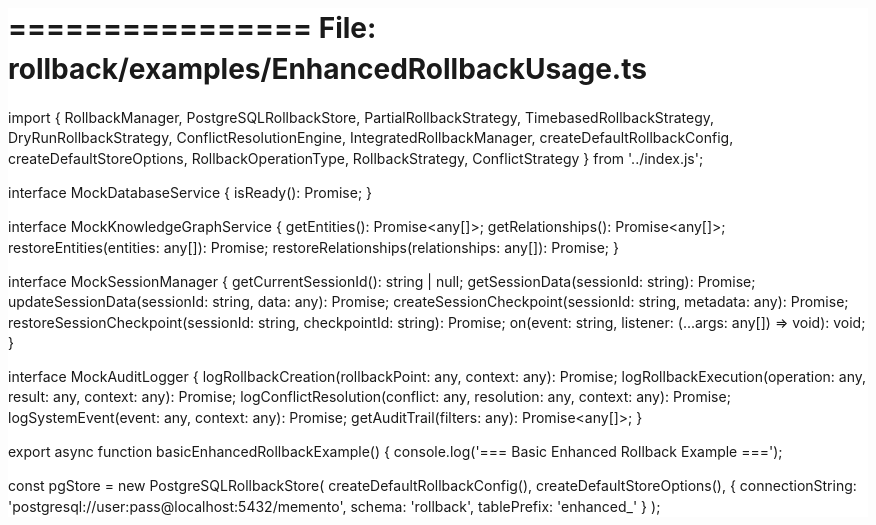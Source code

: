 ================
File: rollback/examples/EnhancedRollbackUsage.ts
================
import {
  RollbackManager,
  PostgreSQLRollbackStore,
  PartialRollbackStrategy,
  TimebasedRollbackStrategy,
  DryRunRollbackStrategy,
  ConflictResolutionEngine,
  IntegratedRollbackManager,
  createDefaultRollbackConfig,
  createDefaultStoreOptions,
  RollbackOperationType,
  RollbackStrategy,
  ConflictStrategy
} from '../index.js';


interface MockDatabaseService {
  isReady(): Promise<boolean>;
}

interface MockKnowledgeGraphService {
  getEntities(): Promise<any[]>;
  getRelationships(): Promise<any[]>;
  restoreEntities(entities: any[]): Promise<void>;
  restoreRelationships(relationships: any[]): Promise<void>;
}

interface MockSessionManager {
  getCurrentSessionId(): string | null;
  getSessionData(sessionId: string): Promise<any>;
  updateSessionData(sessionId: string, data: any): Promise<void>;
  createSessionCheckpoint(sessionId: string, metadata: any): Promise<string>;
  restoreSessionCheckpoint(sessionId: string, checkpointId: string): Promise<void>;
  on(event: string, listener: (...args: any[]) => void): void;
}

interface MockAuditLogger {
  logRollbackCreation(rollbackPoint: any, context: any): Promise<void>;
  logRollbackExecution(operation: any, result: any, context: any): Promise<void>;
  logConflictResolution(conflict: any, resolution: any, context: any): Promise<void>;
  logSystemEvent(event: any, context: any): Promise<void>;
  getAuditTrail(filters: any): Promise<any[]>;
}




export async function basicEnhancedRollbackExample() {
  console.log('=== Basic Enhanced Rollback Example ===');


  const pgStore = new PostgreSQLRollbackStore(
    createDefaultRollbackConfig(),
    createDefaultStoreOptions(),
    {
      connectionString: 'postgresql://user:pass@localhost:5432/memento',
      schema: 'rollback',
      tablePrefix: 'enhanced_'
    }
  );
